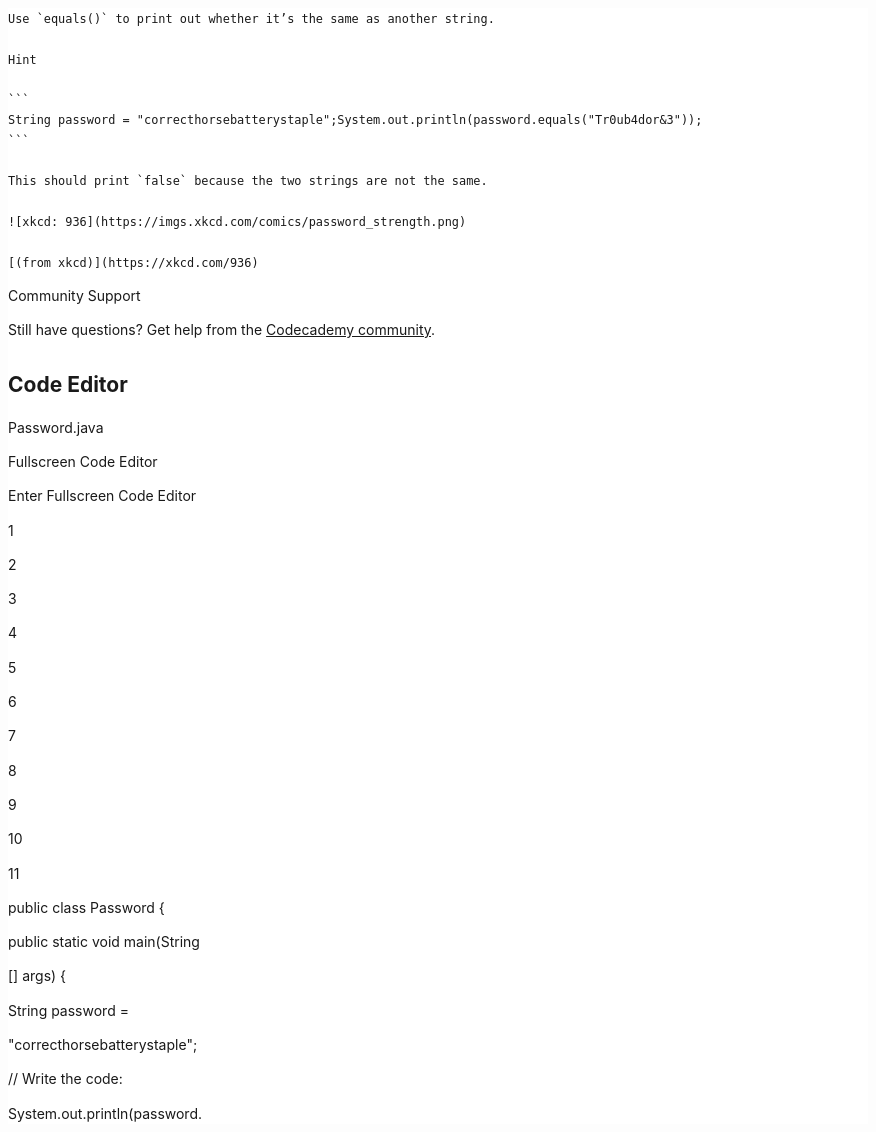     Use `equals()` to print out whether it’s the same as another string.

    Hint

    ```
    String password = "correcthorsebatterystaple";System.out.println(password.equals("Tr0ub4dor&3"));
    ```

    This should print `false` because the two strings are not the same.

    ![xkcd: 936](https://imgs.xkcd.com/comics/password_strength.png)

    [(from xkcd)](https://xkcd.com/936)

Community Support

Still have questions? Get help from the [Codecademy community](https://community.codecademy.com/c/start-here/).

## Code Editor

Password.java

Fullscreen Code Editor

Enter Fullscreen Code Editor

1

2

3

4

5

6

7

8

9

10

11

public class Password {

public static void main(String

\[\] args) {

String password =

"correcthorsebatterystaple";

// Write the code:

System.out.println(password.
